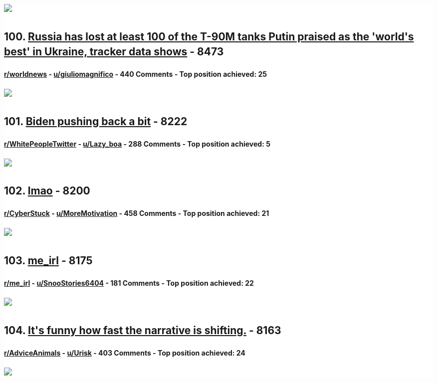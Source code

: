<a href="https://www.axios.com/2024/07/15/mitch-mcconnell-republican-convention-2024-trump"><img src="https://a.thumbs.redditmedia.com/GslG2UsbLo-qrPSkK_82rLyoD6y1-RaDGQ1zkg3PFf4.jpg"></img></a>

## 100. [Russia has lost at least 100 of the T-90M tanks Putin praised as the 'world's best' in Ukraine, tracker data shows](http://reddit.com/r/worldnews/comments/1e43hb2/russia_has_lost_at_least_100_of_the_t90m_tanks/) - 8473
#### [r/worldnews](http://reddit.com/r/worldnews) - [u/giuliomagnifico](http://reddit.com/u/giuliomagnifico) - 440 Comments - Top position achieved: 25

<a href="https://www.businessinsider.com/putins-best-tank-has-suffered-100-confirmed-losses-2024-7"><img src="https://a.thumbs.redditmedia.com/6dEKLiKIeTIIz537-EnKbDJ_sB3WtCnqdXzJYMOME_4.jpg"></img></a>

## 101. [Biden pushing back a bit](http://reddit.com/r/WhitePeopleTwitter/comments/1e4c6x1/biden_pushing_back_a_bit/) - 8222
#### [r/WhitePeopleTwitter](http://reddit.com/r/WhitePeopleTwitter) - [u/Lazy_boa](http://reddit.com/u/Lazy_boa) - 288 Comments - Top position achieved: 5

<a href="https://i.redd.it/oy1d31l2ascd1.jpeg"><img src="https://b.thumbs.redditmedia.com/jaUQ0lm1lh5rAS4p9S1BGVE3_wy7OR3gBQZKt6Msxwg.jpg"></img></a>

## 102. [lmao](http://reddit.com/r/CyberStuck/comments/1e3w8ua/lmao/) - 8200
#### [r/CyberStuck](http://reddit.com/r/CyberStuck) - [u/MoreMotivation](http://reddit.com/u/MoreMotivation) - 458 Comments - Top position achieved: 21

<a href="https://i.redd.it/ahkf2s8u0pcd1.png"><img src="https://b.thumbs.redditmedia.com/F-dcGsZteHnj_Yjr6Nba-SxxEBtICxf2WKYkaOf1R7Q.jpg"></img></a>

## 103. [me_irl](http://reddit.com/r/me_irl/comments/1e3qw5r/me_irl/) - 8175
#### [r/me_irl](http://reddit.com/r/me_irl) - [u/SnooStories6404](http://reddit.com/u/SnooStories6404) - 181 Comments - Top position achieved: 22

<a href="https://i.redd.it/d1e20fp1nncd1.jpeg"><img src="https://b.thumbs.redditmedia.com/d0c0h6Pqmcg-nYNBb61WIyKNDVxj-39d7TT2ATuJhNw.jpg"></img></a>

## 104. [It's funny how fast the narrative is shifting.](http://reddit.com/r/AdviceAnimals/comments/1e3eq3o/its_funny_how_fast_the_narrative_is_shifting/) - 8163
#### [r/AdviceAnimals](http://reddit.com/r/AdviceAnimals) - [u/Urisk](http://reddit.com/u/Urisk) - 403 Comments - Top position achieved: 24

<a href="https://i.redd.it/0pnqxuul7kcd1.jpeg"><img src="https://b.thumbs.redditmedia.com/FzDByOJIpu9b0euomYodRpryO2aHnhqHrq7C3XywRAQ.jpg"></img></a>
